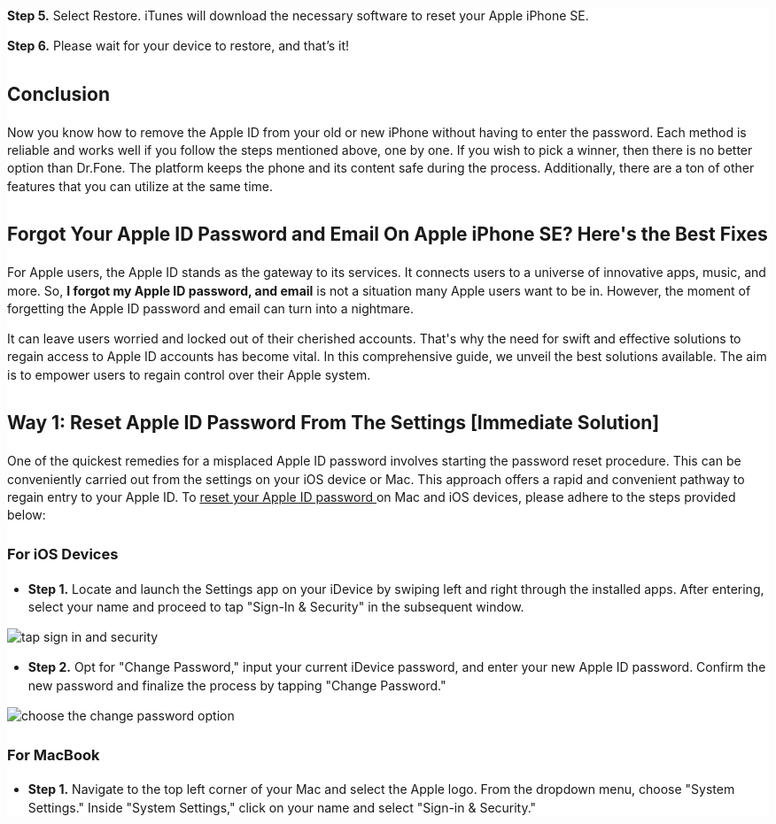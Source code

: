 **Step 5.** Select Restore. iTunes will download the necessary software to reset your Apple iPhone SE.

**Step 6.** Please wait for your device to restore, and that’s it!

## Conclusion

Now you know how to remove the Apple ID from your old or new iPhone without having to enter the password. Each method is reliable and works well if you follow the steps mentioned above, one by one. If you wish to pick a winner, then there is no better option than Dr.Fone. The platform keeps the phone and its content safe during the process. Additionally, there are a ton of other features that you can utilize at the same time.

## Forgot Your Apple ID Password and Email On Apple iPhone SE? Here's the Best Fixes

For Apple users, the Apple ID stands as the gateway to its services. It connects users to a universe of innovative apps, music, and more. So, **I forgot my Apple ID password, and email** is not a situation many Apple users want to be in. However, the moment of forgetting the Apple ID password and email can turn into a nightmare.

It can leave users worried and locked out of their cherished accounts. That's why the need for swift and effective solutions to regain access to Apple ID accounts has become vital. In this comprehensive guide, we unveil the best solutions available. The aim is to empower users to regain control over their Apple system.

## Way 1: Reset Apple ID Password From The Settings \[Immediate Solution\]

One of the quickest remedies for a misplaced Apple ID password involves starting the password reset procedure. This can be conveniently carried out from the settings on your iOS device or Mac. This approach offers a rapid and convenient pathway to regain entry to your Apple ID. To [<u>reset your Apple ID password </u>](https://drfone.wondershare.com/reset-iphone/reset-iphone-without-apple-id.html) on Mac and iOS devices, please adhere to the steps provided below:

### For iOS Devices

- **Step 1.** Locate and launch the Settings app on your iDevice by swiping left and right through the installed apps. After entering, select your name and proceed to tap "Sign-In & Security" in the subsequent window.

![tap sign in and security](https://images.wondershare.com/drfone/article/2023/11/reset-apple-id-password-1.jpg)

- **Step 2.** Opt for "Change Password," input your current iDevice password, and enter your new Apple ID password. Confirm the new password and finalize the process by tapping "Change Password."

![choose the change password option](https://images.wondershare.com/drfone/article/2023/11/reset-apple-id-password-2.jpg)

### For MacBook

- **Step 1.** Navigate to the top left corner of your Mac and select the Apple logo. From the dropdown menu, choose "System Settings." Inside "System Settings," click on your name and select "Sign-in & Security."
